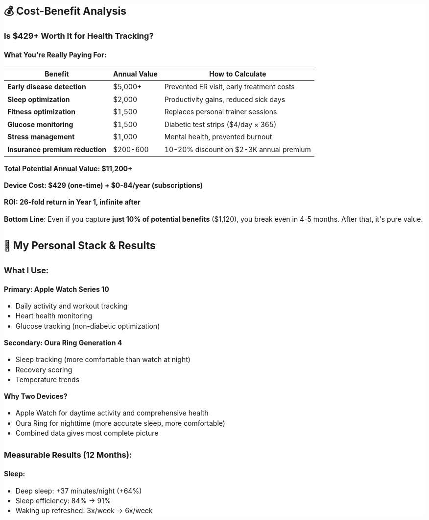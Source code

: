 ## 💰 Cost-Benefit Analysis

### **Is $429+ Worth It for Health Tracking?**

**What You're Really Paying For:**

| Benefit | Annual Value | How to Calculate |
|---------|-------------|------------------|
| **Early disease detection** | $5,000+ | Prevented ER visit, early treatment costs |
| **Sleep optimization** | $2,000 | Productivity gains, reduced sick days |
| **Fitness optimization** | $1,500 | Replaces personal trainer sessions |
| **Glucose monitoring** | $1,500 | Diabetic test strips ($4/day × 365) |
| **Stress management** | $1,000 | Mental health, prevented burnout |
| **Insurance premium reduction** | $200-600 | 10-20% discount on $2-3K annual premium |

**Total Potential Annual Value: $11,200+**

**Device Cost: $429 (one-time) + $0-84/year (subscriptions)**

**ROI: 26-fold return in Year 1, infinite after**

**Bottom Line**: Even if you capture **just 10% of potential benefits** ($1,120), you break even in 4-5 months. After that, it's pure value.

## 🎯 My Personal Stack & Results

### **What I Use:**

**Primary: Apple Watch Series 10**
- Daily activity and workout tracking
- Heart health monitoring
- Glucose tracking (non-diabetic optimization)

**Secondary: Oura Ring Generation 4**
- Sleep tracking (more comfortable than watch at night)
- Recovery scoring
- Temperature trends

**Why Two Devices?**
- Apple Watch for daytime activity and comprehensive health
- Oura Ring for nighttime (more accurate sleep, more comfortable)
- Combined data gives most complete picture

### **Measurable Results (12 Months):**

**Sleep:**
- Deep sleep: +37 minutes/night (+64%)
- Sleep efficiency: 84% → 91%
- Waking up refreshed: 3x/week → 6x/week
